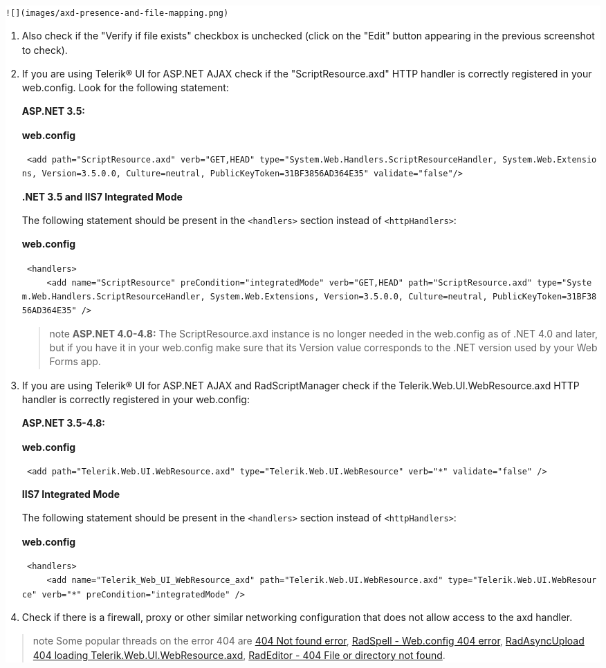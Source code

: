 	![](images/axd-presence-and-file-mapping.png)

1. Also check if the "Verify if file exists" checkbox is unchecked (click on the "Edit" button appearing in the previous screenshot to check).

1. If you are using Telerik® UI for ASP.NET AJAX check if the "ScriptResource.axd" HTTP handler is correctly registered in your web.config. Look for the following statement: 

	**ASP.NET 3.5:**

	**web.config**

		<add path="ScriptResource.axd" verb="GET,HEAD" type="System.Web.Handlers.ScriptResourceHandler, System.Web.Extensions, Version=3.5.0.0, Culture=neutral, PublicKeyToken=31BF3856AD364E35" validate="false"/> 

	**.NET 3.5 and IIS7 Integrated Mode** 

	The following statement should be present in the `<handlers>` section instead of `<httpHandlers>`:

	**web.config**

		<handlers>
			<add name="ScriptResource" preCondition="integratedMode" verb="GET,HEAD" path="ScriptResource.axd" type="System.Web.Handlers.ScriptResourceHandler, System.Web.Extensions, Version=3.5.0.0, Culture=neutral, PublicKeyToken=31BF3856AD364E35" />   


	>note **ASP.NET 4.0-4.8:** The ScriptResource.axd instance is no longer needed in the web.config as of .NET 4.0 and later, but if you have it in your web.config make sure that its Version value corresponds to the .NET version used by your Web Forms app.


1. If you are using Telerik® UI for ASP.NET AJAX and RadScriptManager check if the Telerik.Web.UI.WebResource.axd HTTP handler is correctly registered in your web.config:

	**ASP.NET 3.5-4.8:**

	**web.config**

		<add path="Telerik.Web.UI.WebResource.axd" type="Telerik.Web.UI.WebResource" verb="*" validate="false" />


	**IIS7 Integrated Mode**

	The following statement should be present in the `<handlers>` section instead of `<httpHandlers>`:

	**web.config**

		<handlers>  
			<add name="Telerik_Web_UI_WebResource_axd" path="Telerik.Web.UI.WebResource.axd" type="Telerik.Web.UI.WebResource" verb="*" preCondition="integratedMode" />
			
1. Check if there is a firewall, proxy or other similar networking configuration that does not allow access to the axd handler.

>note Some popular threads on the error 404 are [404 Not found error](https://www.telerik.com/forums/404-not-found-error#RmyQAhZgg06uEBW4UOStRw), [RadSpell - Web.config 404 error](https://www.telerik.com/forums/radspell-web-config-404-error#xquGbOZ4aUSY_07LCbuuew), [RadAsyncUpload 404 loading Telerik.Web.UI.WebResource.axd](https://stackoverflow.com/questions/23086554/telerik-radasyncupload-404-loading-telerik-web-ui-webresource-axd), [RadEditor - 404 File or directory not found](https://www.telerik.com/forums/404-file-or-directory-not-found-when-i-click-image-manager-in-rareditor's).
